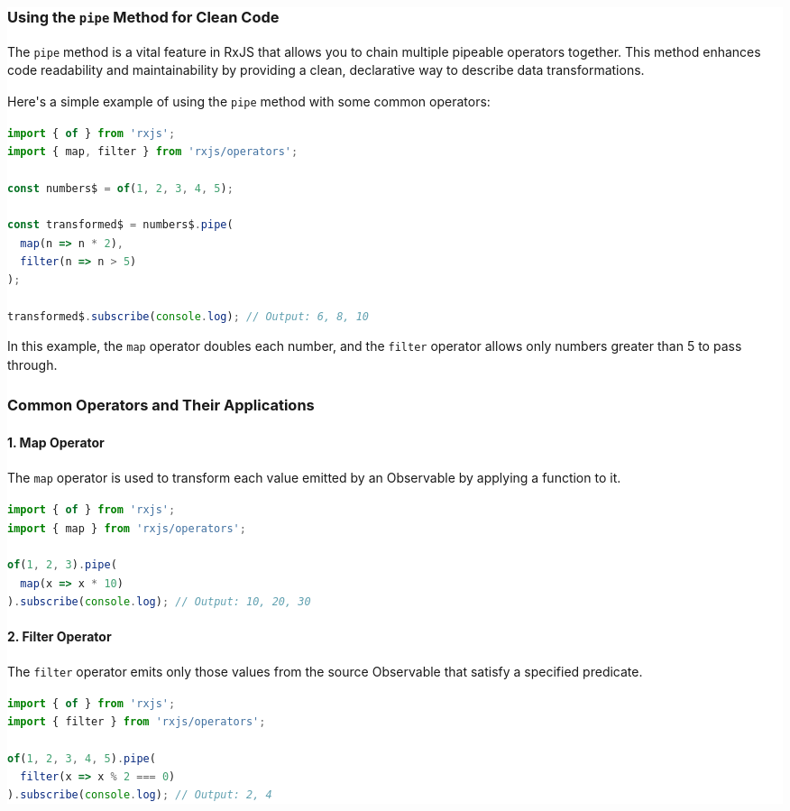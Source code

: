 ### Using the `pipe` Method for Clean Code

The `pipe` method is a vital feature in RxJS that allows you to chain multiple pipeable operators together. This method enhances code readability and maintainability by providing a clean, declarative way to describe data transformations.

Here's a simple example of using the `pipe` method with some common operators:

```typescript
import { of } from 'rxjs';
import { map, filter } from 'rxjs/operators';

const numbers$ = of(1, 2, 3, 4, 5);

const transformed$ = numbers$.pipe(
  map(n => n * 2),
  filter(n => n > 5)
);

transformed$.subscribe(console.log); // Output: 6, 8, 10
```

In this example, the `map` operator doubles each number, and the `filter` operator allows only numbers greater than 5 to pass through.

### Common Operators and Their Applications

#### 1. **Map Operator**

The `map` operator is used to transform each value emitted by an Observable by applying a function to it.

```typescript
import { of } from 'rxjs';
import { map } from 'rxjs/operators';

of(1, 2, 3).pipe(
  map(x => x * 10)
).subscribe(console.log); // Output: 10, 20, 30
```

#### 2. **Filter Operator**

The `filter` operator emits only those values from the source Observable that satisfy a specified predicate.

```typescript
import { of } from 'rxjs';
import { filter } from 'rxjs/operators';

of(1, 2, 3, 4, 5).pipe(
  filter(x => x % 2 === 0)
).subscribe(console.log); // Output: 2, 4
```
